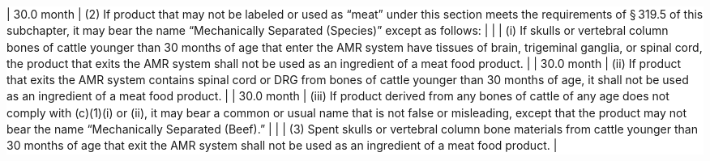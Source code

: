 | 30.0 month  | (2) If product that may not be labeled or used as &#8220;meat&#8221; under this section meets the requirements of &#167;&#8201;319.5 of this subchapter, it may bear the name &#8220;Mechanically Separated (Species)&#8221; except as follows:                                                                                                                                                                                                                                                                                                                                                                                                                                                                                                                                                                                                                                                                                                                                                                                                                                                                  |
|             |               (i) If skulls or vertebral column bones of cattle younger than 30 months of age that enter the AMR system have tissues of brain, trigeminal ganglia, or spinal cord, the product that exits the AMR system shall not be used as an ingredient of a meat food product.                                                                                                                                                                                                                                                                                                                                                                                                                                                                                                                                                                                                                                                                                                                                                                                                                              |
| 30.0 month  | (ii) If product that exits the AMR system contains spinal cord or DRG from bones of cattle younger than 30 months of age, it shall not be used as an ingredient of a meat food product.                                                                                                                                                                                                                                                                                                                                                                                                                                                                                                                                                                                                                                                                                                                                                                                                                                                                                                                          |
| 30.0 month  | (iii) If product derived from any bones of cattle of any age does not comply with (c)(1)(i) or (ii), it may bear a common or usual name that is not false or misleading, except that the product may not bear the name &#8220;Mechanically Separated (Beef).&#8221;                                                                                                                                                                                                                                                                                                                                                                                                                                                                                                                                                                                                                                                                                                                                                                                                                                              |
|             |               (3) Spent skulls or vertebral column bone materials from cattle younger than 30 months of age that exit the AMR system shall not be used as an ingredient of a meat food product.                                                                                                                                                                                                                                                                                                                                                                                                                                                                                                                                                                                                                                                                                                                                                                                                                                                                                                                  |
